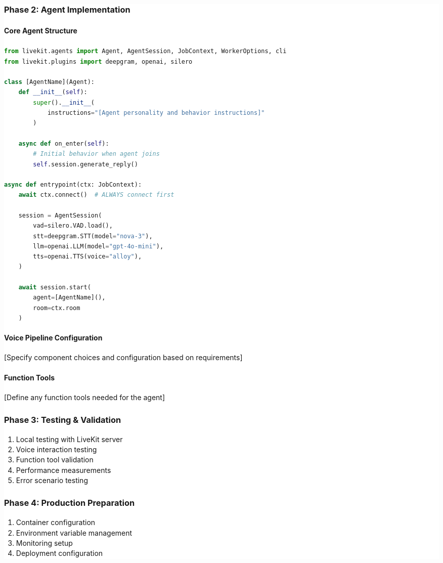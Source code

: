 ### Phase 2: Agent Implementation

#### Core Agent Structure
```python
from livekit.agents import Agent, AgentSession, JobContext, WorkerOptions, cli
from livekit.plugins import deepgram, openai, silero

class [AgentName](Agent):
    def __init__(self):
        super().__init__(
            instructions="[Agent personality and behavior instructions]"
        )
    
    async def on_enter(self):
        # Initial behavior when agent joins
        self.session.generate_reply()

async def entrypoint(ctx: JobContext):
    await ctx.connect()  # ALWAYS connect first
    
    session = AgentSession(
        vad=silero.VAD.load(),
        stt=deepgram.STT(model="nova-3"),
        llm=openai.LLM(model="gpt-4o-mini"),
        tts=openai.TTS(voice="alloy"),
    )
    
    await session.start(
        agent=[AgentName](),
        room=ctx.room
    )
```

#### Voice Pipeline Configuration
[Specify component choices and configuration based on requirements]

#### Function Tools
[Define any function tools needed for the agent]

### Phase 3: Testing & Validation
1. Local testing with LiveKit server
2. Voice interaction testing
3. Function tool validation
4. Performance measurements
5. Error scenario testing

### Phase 4: Production Preparation
1. Container configuration
2. Environment variable management
3. Monitoring setup
4. Deployment configuration
